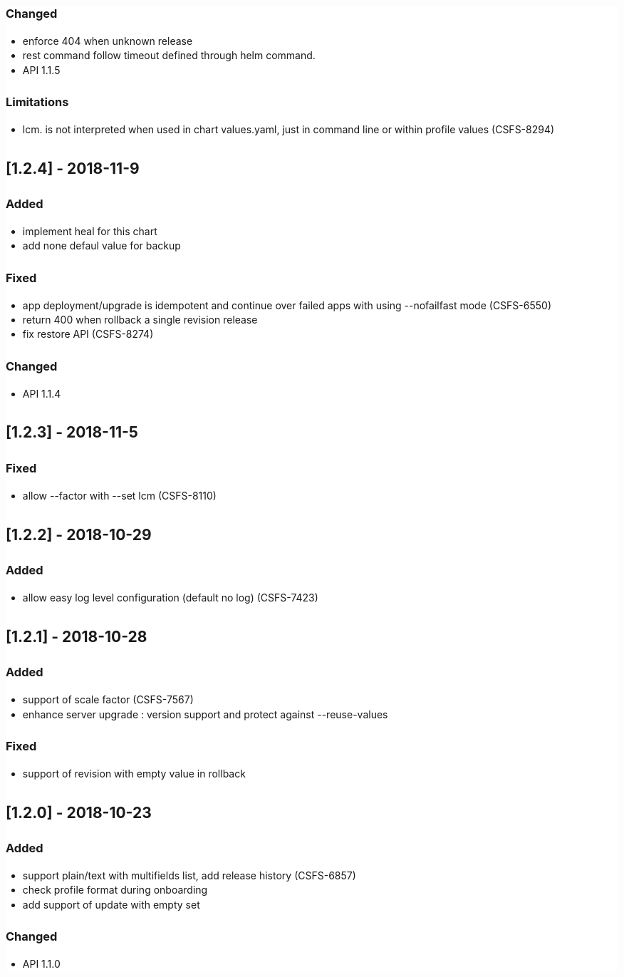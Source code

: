 ### Changed
- enforce 404 when unknown release
- rest command follow timeout defined through helm command.
- API 1.1.5

### Limitations
- lcm.<event> is not interpreted when used in chart values.yaml, just in command line or within profile values (CSFS-8294)

## [1.2.4] - 2018-11-9

### Added
- implement heal for this chart
- add none defaul value for backup

### Fixed
- app deployment/upgrade is idempotent and continue over failed apps with using --nofailfast mode (CSFS-6550)
- return 400 when rollback a single revision release
- fix restore API (CSFS-8274)
### Changed
- API 1.1.4

## [1.2.3] - 2018-11-5
### Fixed
- allow --factor with --set lcm (CSFS-8110)

## [1.2.2] - 2018-10-29
### Added
- allow easy log level configuration (default no log) (CSFS-7423)

## [1.2.1] - 2018-10-28
### Added
- support of scale factor (CSFS-7567)
- enhance server upgrade : version support and protect against --reuse-values

### Fixed
- support of revision with empty value in rollback

## [1.2.0] - 2018-10-23
### Added
- support plain/text with multifields list, add release history (CSFS-6857)
- check profile format during onboarding
- add support of update with empty set
### Changed
- API 1.1.0
